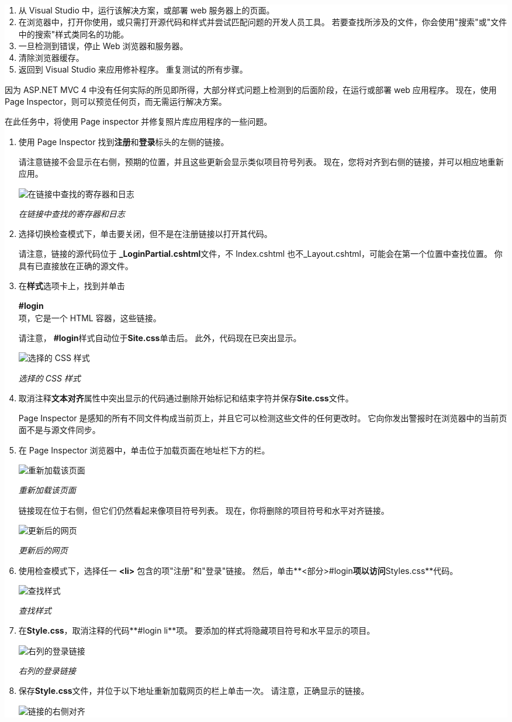 1. 从 Visual Studio 中，运行该解决方案，或部署 web 服务器上的页面。
2. 在浏览器中，打开你使用，或只需打开源代码和样式并尝试匹配问题的开发人员工具。 若要查找所涉及的文件，你会使用&quot;搜索&quot;或&quot;文件中的搜索&quot;样式类同名的功能。
3. 一旦检测到错误，停止 Web 浏览器和服务器。
4. 清除浏览器缓存。
5. 返回到 Visual Studio 来应用修补程序。 重复测试的所有步骤。

因为 ASP.NET MVC 4 中没有任何实际的所见即所得，大部分样式问题上检测到的后面阶段，在运行或部署 web 应用程序。 现在，使用 Page Inspector，则可以预览任何页，而无需运行解决方案。

在此任务中，将使用 Page inspector 并修复照片库应用程序的一些问题。

1. 使用 Page Inspector 找到**注册**和**登录**标头的左侧的链接。

    请注意链接不会显示在右侧，预期的位置，并且这些更新会显示类似项目符号列表。 现在，您将对齐到右侧的链接，并可以相应地重新应用。

    ![在链接中查找的寄存器和日志](using-page-inspector-in-visual-studio-2012/_static/image15.png "链接中查找的寄存器和日志")

    *在链接中查找的寄存器和日志*
2. 选择切换检查模式下，单击要关闭，但不是在注册链接以打开其代码。

    请注意，链接的源代码位于 **\_LoginPartial.cshtml**文件，不 Index.cshtml 也不\_Layout.cshtml，可能会在第一个位置中查找位置。 你具有已直接放在正确的源文件。
3. 在**样式**选项卡上，找到并单击 **<section> #login</section>** 项，它是一个 HTML 容器，这些链接。

    请注意， **#login**样式自动位于**Site.css**单击后。 此外，代码现在已突出显示。

    ![选择的 CSS 样式](using-page-inspector-in-visual-studio-2012/_static/image16.png "选择的 CSS 样式")

    *选择的 CSS 样式*
4. 取消注释**文本对齐**属性中突出显示的代码通过删除开始标记和结束字符并保存**Site.css**文件。

    Page Inspector 是感知的所有不同文件构成当前页上，并且它可以检测这些文件的任何更改时。 它向你发出警报时在浏览器中的当前页面不是与源文件同步。
5. 在 Page Inspector 浏览器中，单击位于加载页面在地址栏下方的栏。

    ![重新加载该页面](using-page-inspector-in-visual-studio-2012/_static/image17.png)

    *重新加载该页面*

    链接现在位于右侧，但它们仍然看起来像项目符号列表。 现在，你将删除的项目符号和水平对齐链接。

    ![更新后的网页](using-page-inspector-in-visual-studio-2012/_static/image18.png)

    *更新后的网页*
6. 使用检查模式下，选择任一 **&lt;li&gt;** 包含的项&quot;注册&quot;和&quot;登录&quot;链接。 然后，单击**&lt;部分&gt;#login**项以访问**Styles.css**代码。

    ![查找样式](using-page-inspector-in-visual-studio-2012/_static/image19.png "查找样式")

    *查找样式*
7. 在**Style.css**，取消注释的代码**#login li**项。 要添加的样式将隐藏项目符号和水平显示的项目。

    ![右列的登录链接](using-page-inspector-in-visual-studio-2012/_static/image20.png "右列的登录链接")

    *右列的登录链接*
8. 保存**Style.css**文件，并位于以下地址重新加载网页的栏上单击一次。 请注意，正确显示的链接。

    ![链接的右侧对齐](using-page-inspector-in-visual-studio-2012/_static/image21.png "链接的右侧对齐")

